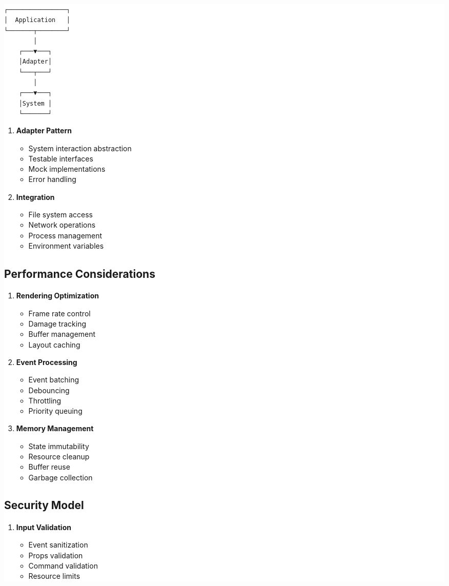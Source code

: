 ```
┌────────────────┐
│  Application   │
└───────┬────────┘
        │
    ┌───▼───┐
    │Adapter│
    └───┬───┘
        │
    ┌───▼───┐
    │System │
    └───────┘
```

1. **Adapter Pattern**

   - System interaction abstraction
   - Testable interfaces
   - Mock implementations
   - Error handling

2. **Integration**
   - File system access
   - Network operations
   - Process management
   - Environment variables

## Performance Considerations

1. **Rendering Optimization**

   - Frame rate control
   - Damage tracking
   - Buffer management
   - Layout caching

2. **Event Processing**

   - Event batching
   - Debouncing
   - Throttling
   - Priority queuing

3. **Memory Management**
   - State immutability
   - Resource cleanup
   - Buffer reuse
   - Garbage collection

## Security Model

1. **Input Validation**

   - Event sanitization
   - Props validation
   - Command validation
   - Resource limits
